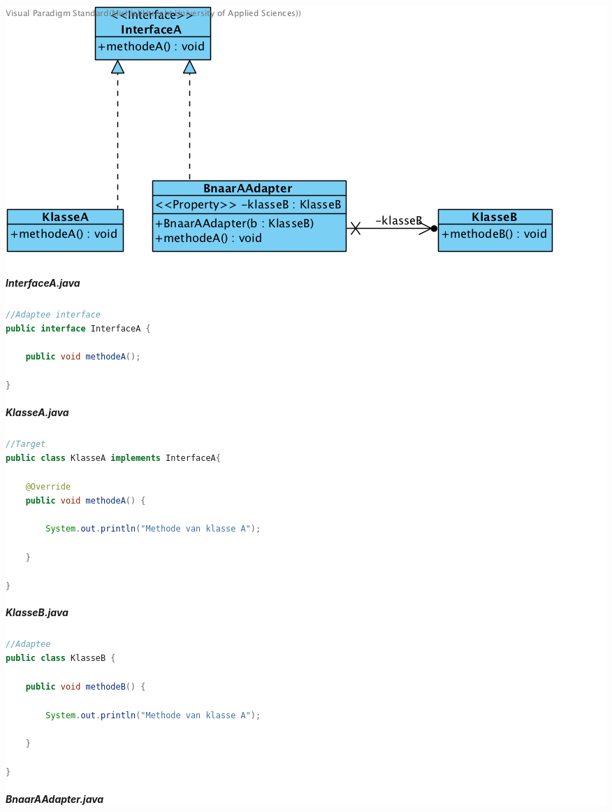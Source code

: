 ![alt text](UML/Adapter_pattern.png "Adapter diagram")

##### *InterfaceA.java*

```java
//Adaptee interface
public interface InterfaceA {

	public void methodeA();

}
```
##### *KlasseA.java*

```java
//Target
public class KlasseA implements InterfaceA{

	@Override
	public void methodeA() {

		System.out.println("Methode van klasse A");

	}

}
```
##### *KlasseB.java*

```java
//Adaptee
public class KlasseB {

	public void methodeB() {

		System.out.println("Methode van klasse A");

	}

}
```
##### *BnaarAAdapter.java*
